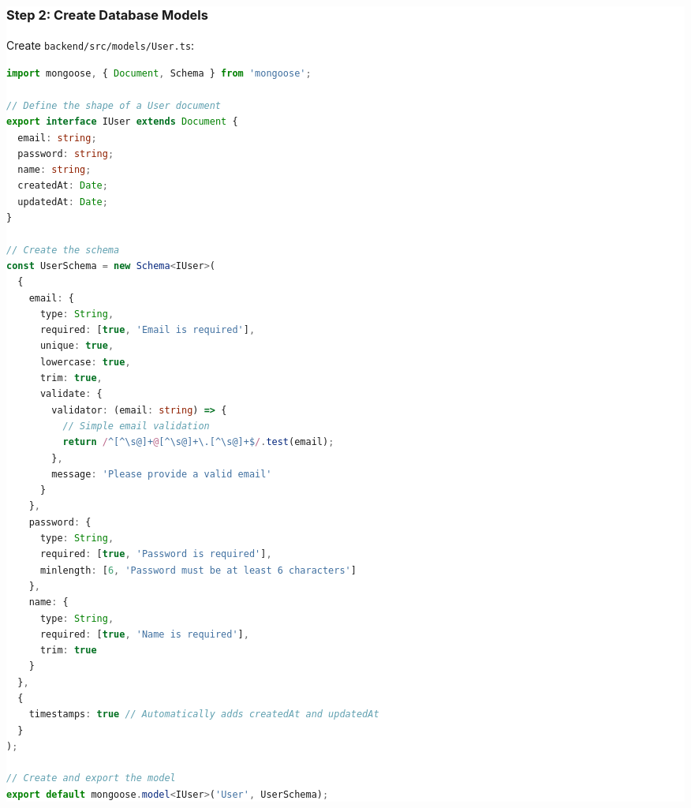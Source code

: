 ### Step 2: Create Database Models

Create `backend/src/models/User.ts`:

```typescript
import mongoose, { Document, Schema } from 'mongoose';

// Define the shape of a User document
export interface IUser extends Document {
  email: string;
  password: string;
  name: string;
  createdAt: Date;
  updatedAt: Date;
}

// Create the schema
const UserSchema = new Schema<IUser>(
  {
    email: {
      type: String,
      required: [true, 'Email is required'],
      unique: true,
      lowercase: true,
      trim: true,
      validate: {
        validator: (email: string) => {
          // Simple email validation
          return /^[^\s@]+@[^\s@]+\.[^\s@]+$/.test(email);
        },
        message: 'Please provide a valid email'
      }
    },
    password: {
      type: String,
      required: [true, 'Password is required'],
      minlength: [6, 'Password must be at least 6 characters']
    },
    name: {
      type: String,
      required: [true, 'Name is required'],
      trim: true
    }
  },
  {
    timestamps: true // Automatically adds createdAt and updatedAt
  }
);

// Create and export the model
export default mongoose.model<IUser>('User', UserSchema);
```
